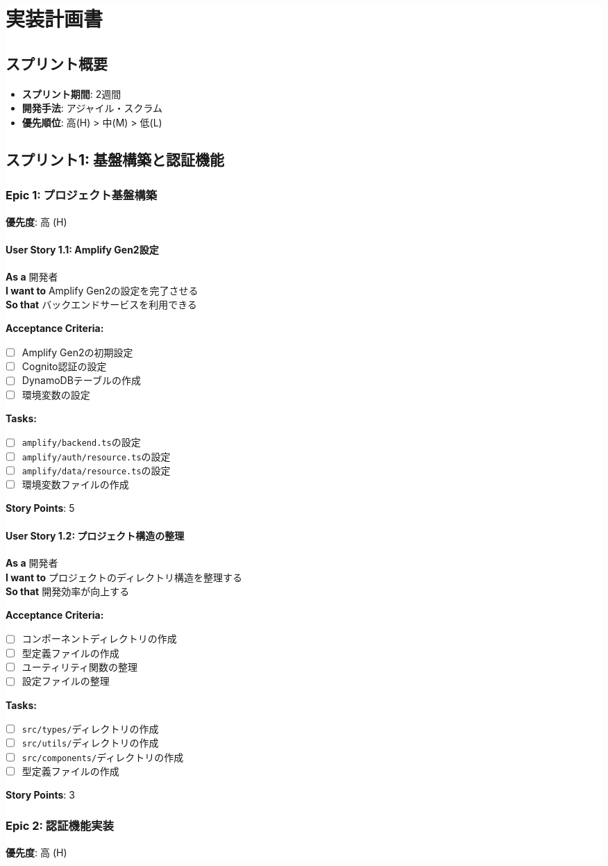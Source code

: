 # 実装計画書

## スプリント概要
- **スプリント期間**: 2週間
- **開発手法**: アジャイル・スクラム
- **優先順位**: 高(H) > 中(M) > 低(L)

## スプリント1: 基盤構築と認証機能

### Epic 1: プロジェクト基盤構築
**優先度**: 高 (H)

#### User Story 1.1: Amplify Gen2設定
**As a** 開発者  
**I want to** Amplify Gen2の設定を完了させる  
**So that** バックエンドサービスを利用できる

**Acceptance Criteria:**
- [ ] Amplify Gen2の初期設定
- [ ] Cognito認証の設定
- [ ] DynamoDBテーブルの作成
- [ ] 環境変数の設定

**Tasks:**
- [ ] `amplify/backend.ts`の設定
- [ ] `amplify/auth/resource.ts`の設定
- [ ] `amplify/data/resource.ts`の設定
- [ ] 環境変数ファイルの作成

**Story Points**: 5

#### User Story 1.2: プロジェクト構造の整理
**As a** 開発者  
**I want to** プロジェクトのディレクトリ構造を整理する  
**So that** 開発効率が向上する

**Acceptance Criteria:**
- [ ] コンポーネントディレクトリの作成
- [ ] 型定義ファイルの作成
- [ ] ユーティリティ関数の整理
- [ ] 設定ファイルの整理

**Tasks:**
- [ ] `src/types/`ディレクトリの作成
- [ ] `src/utils/`ディレクトリの作成
- [ ] `src/components/`ディレクトリの作成
- [ ] 型定義ファイルの作成

**Story Points**: 3

### Epic 2: 認証機能実装
**優先度**: 高 (H)
